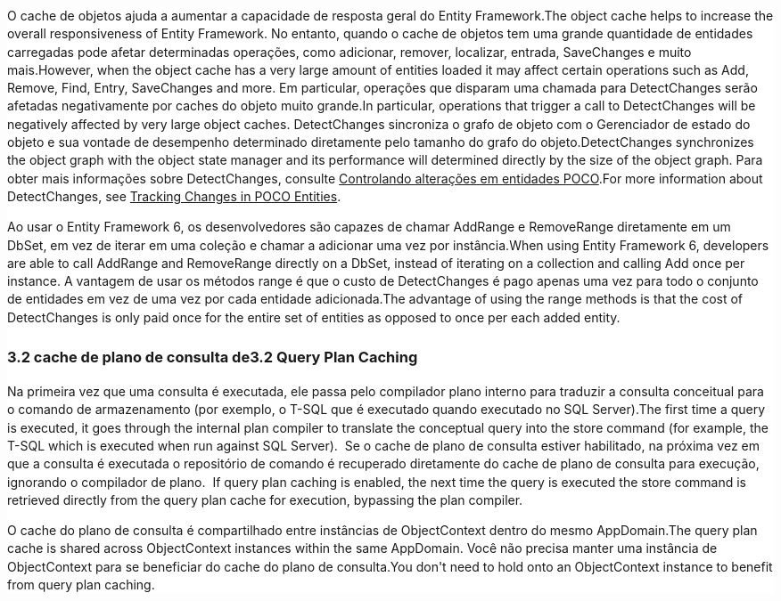 <span data-ttu-id="d8bb9-362">O cache de objetos ajuda a aumentar a capacidade de resposta geral do Entity Framework.</span><span class="sxs-lookup"><span data-stu-id="d8bb9-362">The object cache helps to increase the overall responsiveness of Entity Framework.</span></span> <span data-ttu-id="d8bb9-363">No entanto, quando o cache de objetos tem uma grande quantidade de entidades carregadas pode afetar determinadas operações, como adicionar, remover, localizar, entrada, SaveChanges e muito mais.</span><span class="sxs-lookup"><span data-stu-id="d8bb9-363">However, when the object cache has a very large amount of entities loaded it may affect certain operations such as Add, Remove, Find, Entry, SaveChanges and more.</span></span> <span data-ttu-id="d8bb9-364">Em particular, operações que disparam uma chamada para DetectChanges serão afetadas negativamente por caches do objeto muito grande.</span><span class="sxs-lookup"><span data-stu-id="d8bb9-364">In particular, operations that trigger a call to DetectChanges will be negatively affected by very large object caches.</span></span> <span data-ttu-id="d8bb9-365">DetectChanges sincroniza o grafo de objeto com o Gerenciador de estado do objeto e sua vontade de desempenho determinado diretamente pelo tamanho do grafo do objeto.</span><span class="sxs-lookup"><span data-stu-id="d8bb9-365">DetectChanges synchronizes the object graph with the object state manager and its performance will determined directly by the size of the object graph.</span></span> <span data-ttu-id="d8bb9-366">Para obter mais informações sobre DetectChanges, consulte [Controlando alterações em entidades POCO](https://msdn.microsoft.com/library/dd456848.aspx).</span><span class="sxs-lookup"><span data-stu-id="d8bb9-366">For more information about DetectChanges, see [Tracking Changes in POCO Entities](https://msdn.microsoft.com/library/dd456848.aspx).</span></span>

<span data-ttu-id="d8bb9-367">Ao usar o Entity Framework 6, os desenvolvedores são capazes de chamar AddRange e RemoveRange diretamente em um DbSet, em vez de iterar em uma coleção e chamar a adicionar uma vez por instância.</span><span class="sxs-lookup"><span data-stu-id="d8bb9-367">When using Entity Framework 6, developers are able to call AddRange and RemoveRange directly on a DbSet, instead of iterating on a collection and calling Add once per instance.</span></span> <span data-ttu-id="d8bb9-368">A vantagem de usar os métodos range é que o custo de DetectChanges é pago apenas uma vez para todo o conjunto de entidades em vez de uma vez por cada entidade adicionada.</span><span class="sxs-lookup"><span data-stu-id="d8bb9-368">The advantage of using the range methods is that the cost of DetectChanges is only paid once for the entire set of entities as opposed to once per each added entity.</span></span>

### <a name="32-query-plan-caching"></a><span data-ttu-id="d8bb9-369">3.2 cache de plano de consulta de</span><span class="sxs-lookup"><span data-stu-id="d8bb9-369">3.2 Query Plan Caching</span></span>

<span data-ttu-id="d8bb9-370">Na primeira vez que uma consulta é executada, ele passa pelo compilador plano interno para traduzir a consulta conceitual para o comando de armazenamento (por exemplo, o T-SQL que é executado quando executado no SQL Server).</span><span class="sxs-lookup"><span data-stu-id="d8bb9-370">The first time a query is executed, it goes through the internal plan compiler to translate the conceptual query into the store command (for example, the T-SQL which is executed when run against SQL Server).</span></span><span data-ttu-id="d8bb9-371">  Se o cache de plano de consulta estiver habilitado, na próxima vez em que a consulta é executada o repositório de comando é recuperado diretamente do cache de plano de consulta para execução, ignorando o compilador de plano.</span><span class="sxs-lookup"><span data-stu-id="d8bb9-371">  If query plan caching is enabled, the next time the query is executed the store command is retrieved directly from the query plan cache for execution, bypassing the plan compiler.</span></span>

<span data-ttu-id="d8bb9-372">O cache do plano de consulta é compartilhado entre instâncias de ObjectContext dentro do mesmo AppDomain.</span><span class="sxs-lookup"><span data-stu-id="d8bb9-372">The query plan cache is shared across ObjectContext instances within the same AppDomain.</span></span> <span data-ttu-id="d8bb9-373">Você não precisa manter uma instância de ObjectContext para se beneficiar do cache do plano de consulta.</span><span class="sxs-lookup"><span data-stu-id="d8bb9-373">You don't need to hold onto an ObjectContext instance to benefit from query plan caching.</span></span>
